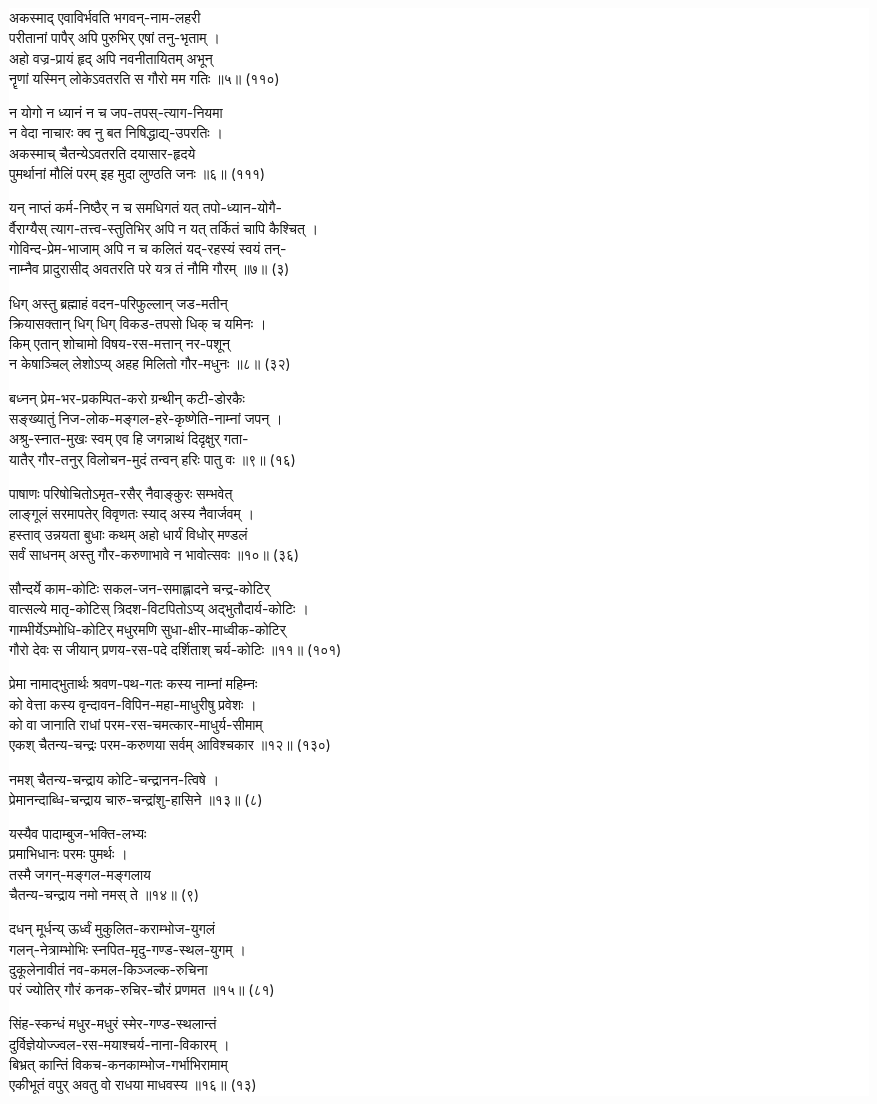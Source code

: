 अकस्माद् एवाविर्भवति भगवन्-नाम-लहरी  
परीतानां पापैर् अपि पुरुभिर् एषां तनु-भृताम् ।  
अहो वज्र-प्रायं हृद् अपि नवनीतायितम् अभून्  
नॄणां यस्मिन् लोकेऽवतरति स गौरो मम गतिः ॥५॥ (११०)  
  
न योगो न ध्यानं न च जप-तपस्-त्याग-नियमा  
न वेदा नाचारः क्व नु बत निषिद्धाद्य्-उपरतिः ।  
अकस्माच् चैतन्येऽवतरति दयासार-हृदये   
पुमर्थानां मौलिं परम् इह मुदा लुण्ठति जनः ॥६॥ (१११)  
  
यन् नाप्तं कर्म-निष्ठैर् न च समधिगतं यत् तपो-ध्यान-योगै-  
र्वैराग्यैस् त्याग-तत्त्व-स्तुतिभिर् अपि न यत् तर्कितं चापि कैश्चित् ।  
गोविन्द-प्रेम-भाजाम् अपि न च कलितं यद्-रहस्यं स्वयं तन्-  
नाम्नैव प्रादुरासीद् अवतरति परे यत्र तं नौमि गौरम् ॥७॥ (३)  
  
धिग् अस्तु ब्रह्माहं वदन-परिफुल्लान् जड-मतीन्  
क्रियासक्तान् धिग् धिग् विकड-तपसो धिक् च यमिनः ।  
किम् एतान् शोचामो विषय-रस-मत्तान् नर-पशून्  
न केषाञ्चिल् लेशोऽप्य् अहह मिलितो गौर-मधुनः ॥८॥ (३२)  
  
बध्नन् प्रेम-भर-प्रकम्पित-करो ग्रन्थीन् कटी-डोरकैः   
सङ्ख्यातुं निज-लोक-मङ्गल-हरे-कृष्णेति-नाम्नां जपन् ।  
अश्रु-स्नात-मुखः स्वम् एव हि जगन्नाथं दिदृक्षुर् गता-  
यातैर् गौर-तनुर् विलोचन-मुदं तन्वन् हरिः पातु वः ॥९॥ (१६)  
  
पाषाणः परिषोचितोऽमृत-रसैर् नैवाङ्कुरः सम्भवेत्  
लाङ्गूलं सरमापतेर् विवृणतः स्याद् अस्य नैवार्जवम् ।  
हस्ताव् उन्नयता बुधाः कथम् अहो धार्यं विधोर् मण्डलं  
सर्वं साधनम् अस्तु गौर-करुणाभावे न भावोत्सवः ॥१०॥ (३६)  
  
सौन्दर्ये काम-कोटिः सकल-जन-समाह्लादने चन्द्र-कोटिर्  
वात्सल्ये मातृ-कोटिस् त्रिदश-विटपितोऽप्य् अद्भुतौदार्य-कोटिः ।  
गाम्भीर्येऽम्भोधि-कोटिर् मधुरमणि सुधा-क्षीर-माध्वीक-कोटिर्  
गौरो देवः स जीयान् प्रणय-रस-पदे दर्शिताश् चर्य-कोटिः ॥११॥ (१०१)  
  
प्रेमा नामाद्भुतार्थः श्रवण-पथ-गतः कस्य नाम्नां महिम्नः  
को वेत्ता कस्य वृन्दावन-विपिन-महा-माधुरीषु प्रवेशः ।  
को वा जानाति राधां परम-रस-चमत्कार-माधुर्य-सीमाम्  
एकश् चैतन्य-चन्द्रः परम-करुणया सर्वम् आविश्चकार ॥१२॥ (१३०)  
  
नमश् चैतन्य-चन्द्राय कोटि-चन्द्रानन-त्विषे ।  
प्रेमानन्दाब्धि-चन्द्राय चारु-चन्द्रांशु-हासिने ॥१३॥ (८)  
  
यस्यैव पादाम्बुज-भक्ति-लभ्यः  
प्रमाभिधानः परमः पुमर्थः ।  
तस्मै जगन्-मङ्गल-मङ्गलाय  
चैतन्य-चन्द्राय नमो नमस् ते ॥१४॥ (९)   
  
दधन् मूर्धन्य् ऊर्ध्वं मुकुलित-कराम्भोज-युगलं  
गलन्-नेत्राम्भोभिः स्नपित-मृदु-गण्ड-स्थल-युगम् ।  
दुकूलेनावीतं नव-कमल-किञ्जल्क-रुचिना  
परं ज्योतिर् गौरं कनक-रुचिर-चौरं प्रणमत ॥१५॥ (८१)  
  
सिंह-स्कन्धं मधुर-मधुरं स्मेर-गण्ड-स्थलान्तं  
दुर्विज्ञेयोज्ज्वल-रस-मयाश्चर्य-नाना-विकारम् ।  
बिभ्रत् कान्तिं विकच-कनकाम्भोज-गर्भाभिरामाम्   
एकीभूतं वपुर् अवतु वो राधया माधवस्य ॥१६॥ (१३)  
  